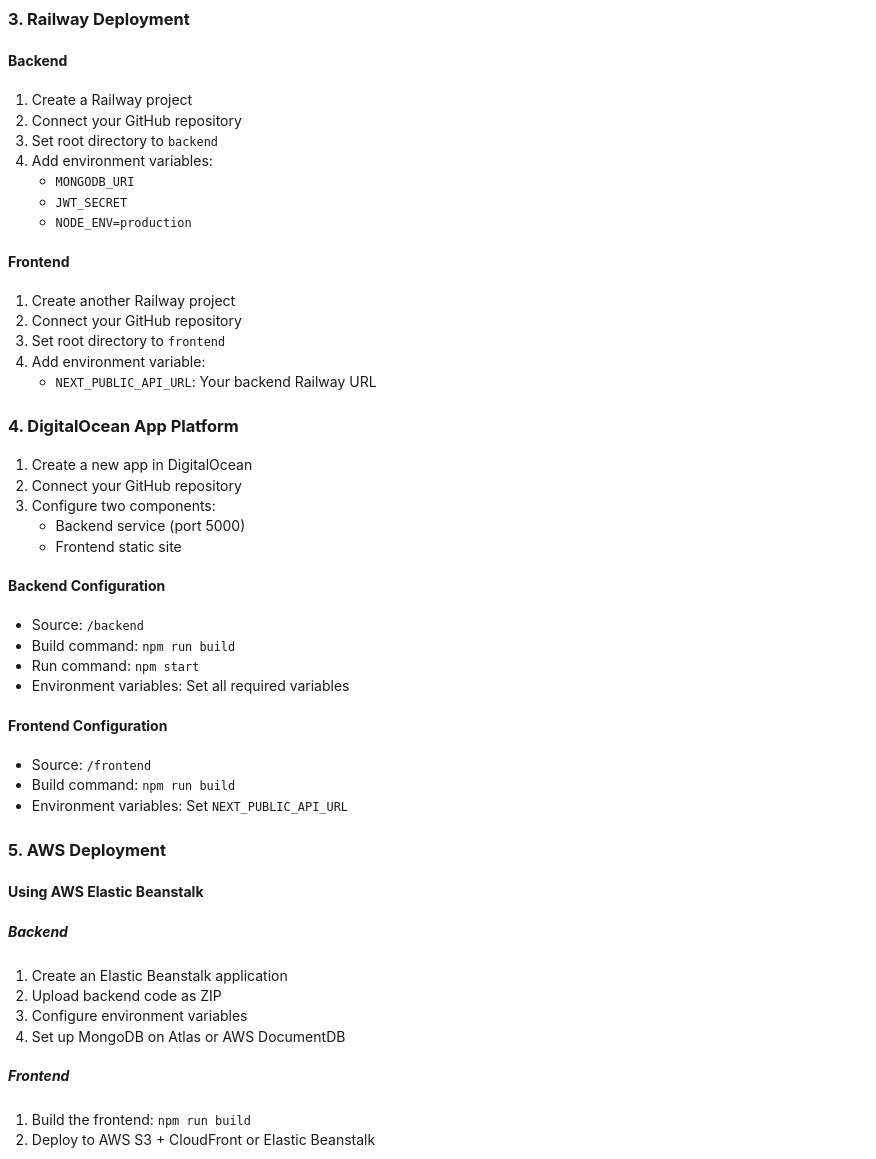 ### 3. Railway Deployment

#### Backend
1. Create a Railway project
2. Connect your GitHub repository
3. Set root directory to `backend`
4. Add environment variables:
   - `MONGODB_URI`
   - `JWT_SECRET`
   - `NODE_ENV=production`

#### Frontend
1. Create another Railway project
2. Connect your GitHub repository
3. Set root directory to `frontend`
4. Add environment variable:
   - `NEXT_PUBLIC_API_URL`: Your backend Railway URL

### 4. DigitalOcean App Platform

1. Create a new app in DigitalOcean
2. Connect your GitHub repository
3. Configure two components:
   - Backend service (port 5000)
   - Frontend static site

#### Backend Configuration
- Source: `/backend`
- Build command: `npm run build`
- Run command: `npm start`
- Environment variables: Set all required variables

#### Frontend Configuration
- Source: `/frontend`
- Build command: `npm run build`
- Environment variables: Set `NEXT_PUBLIC_API_URL`

### 5. AWS Deployment

#### Using AWS Elastic Beanstalk

##### Backend
1. Create an Elastic Beanstalk application
2. Upload backend code as ZIP
3. Configure environment variables
4. Set up MongoDB on Atlas or AWS DocumentDB

##### Frontend
1. Build the frontend: `npm run build`
2. Deploy to AWS S3 + CloudFront or Elastic Beanstalk

